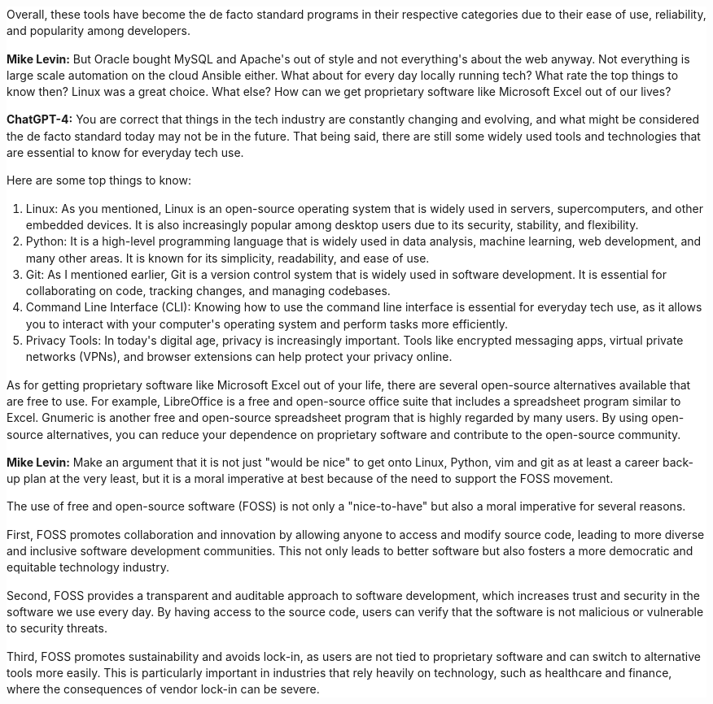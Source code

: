 Overall, these tools have become the de facto standard programs in their respective categories due to their ease of use, reliability, and popularity among developers.

**Mike Levin:** But Oracle bought MySQL and Apache's out of style and not everything's about the web anyway. Not everything is large scale automation on the cloud Ansible either. What about for every day locally running tech? What rate the top things to know then? Linux was a great choice. What else? How can we get proprietary software like Microsoft Excel out of our lives?

**ChatGPT-4:** You are correct that things in the tech industry are constantly changing and evolving, and what might be considered the de facto standard today may not be in the future. That being said, there are still some widely used tools and technologies that are essential to know for everyday tech use.

Here are some top things to know:

1. Linux: As you mentioned, Linux is an open-source operating system that is widely used in servers, supercomputers, and other embedded devices. It is also increasingly popular among desktop users due to its security, stability, and flexibility.
1. Python: It is a high-level programming language that is widely used in data analysis, machine learning, web development, and many other areas. It is known for its simplicity, readability, and ease of use.
1. Git: As I mentioned earlier, Git is a version control system that is widely used in software development. It is essential for collaborating on code, tracking changes, and managing codebases.
1. Command Line Interface (CLI): Knowing how to use the command line interface is essential for everyday tech use, as it allows you to interact with your computer's operating system and perform tasks more efficiently.
1. Privacy Tools: In today's digital age, privacy is increasingly important. Tools like encrypted messaging apps, virtual private networks (VPNs), and browser extensions can help protect your privacy online.

As for getting proprietary software like Microsoft Excel out of your life, there are several open-source alternatives available that are free to use. For example, LibreOffice is a free and open-source office suite that includes a spreadsheet program similar to Excel. Gnumeric is another free and open-source spreadsheet program that is highly regarded by many users. By using open-source alternatives, you can reduce your dependence on proprietary software and contribute to the open-source community.

**Mike Levin:** Make an argument that it is not just "would be nice" to get onto Linux, Python, vim and git as at least a career back-up plan at the very least, but it is a moral imperative at best because of the need to support the FOSS movement.

The use of free and open-source software (FOSS) is not only a "nice-to-have" but also a moral imperative for several reasons.

First, FOSS promotes collaboration and innovation by allowing anyone to access and modify source code, leading to more diverse and inclusive software development communities. This not only leads to better software but also fosters a more democratic and equitable technology industry.

Second, FOSS provides a transparent and auditable approach to software development, which increases trust and security in the software we use every day. By having access to the source code, users can verify that the software is not malicious or vulnerable to security threats.

Third, FOSS promotes sustainability and avoids lock-in, as users are not tied to proprietary software and can switch to alternative tools more easily. This is particularly important in industries that rely heavily on technology, such as healthcare and finance, where the consequences of vendor lock-in can be severe.
